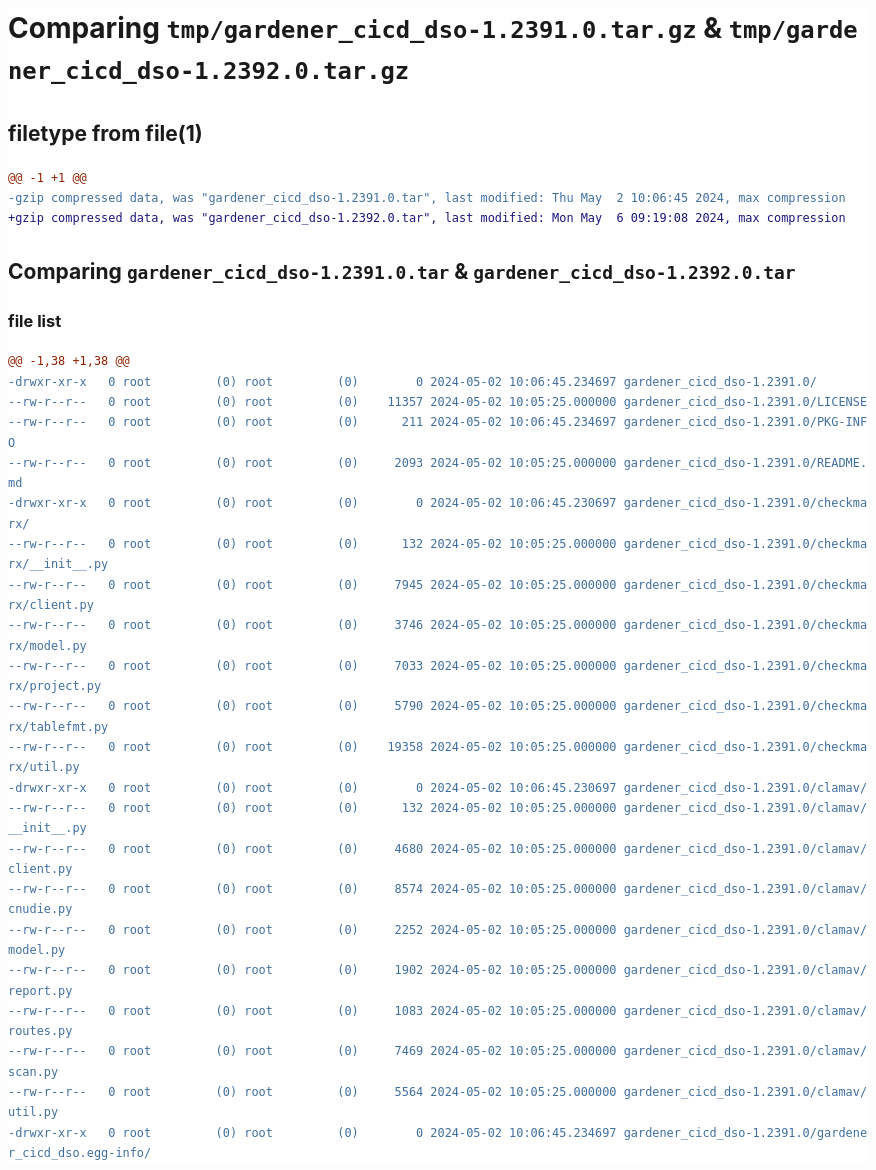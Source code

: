 # Comparing `tmp/gardener_cicd_dso-1.2391.0.tar.gz` & `tmp/gardener_cicd_dso-1.2392.0.tar.gz`

## filetype from file(1)

```diff
@@ -1 +1 @@
-gzip compressed data, was "gardener_cicd_dso-1.2391.0.tar", last modified: Thu May  2 10:06:45 2024, max compression
+gzip compressed data, was "gardener_cicd_dso-1.2392.0.tar", last modified: Mon May  6 09:19:08 2024, max compression
```

## Comparing `gardener_cicd_dso-1.2391.0.tar` & `gardener_cicd_dso-1.2392.0.tar`

### file list

```diff
@@ -1,38 +1,38 @@
-drwxr-xr-x   0 root         (0) root         (0)        0 2024-05-02 10:06:45.234697 gardener_cicd_dso-1.2391.0/
--rw-r--r--   0 root         (0) root         (0)    11357 2024-05-02 10:05:25.000000 gardener_cicd_dso-1.2391.0/LICENSE
--rw-r--r--   0 root         (0) root         (0)      211 2024-05-02 10:06:45.234697 gardener_cicd_dso-1.2391.0/PKG-INFO
--rw-r--r--   0 root         (0) root         (0)     2093 2024-05-02 10:05:25.000000 gardener_cicd_dso-1.2391.0/README.md
-drwxr-xr-x   0 root         (0) root         (0)        0 2024-05-02 10:06:45.230697 gardener_cicd_dso-1.2391.0/checkmarx/
--rw-r--r--   0 root         (0) root         (0)      132 2024-05-02 10:05:25.000000 gardener_cicd_dso-1.2391.0/checkmarx/__init__.py
--rw-r--r--   0 root         (0) root         (0)     7945 2024-05-02 10:05:25.000000 gardener_cicd_dso-1.2391.0/checkmarx/client.py
--rw-r--r--   0 root         (0) root         (0)     3746 2024-05-02 10:05:25.000000 gardener_cicd_dso-1.2391.0/checkmarx/model.py
--rw-r--r--   0 root         (0) root         (0)     7033 2024-05-02 10:05:25.000000 gardener_cicd_dso-1.2391.0/checkmarx/project.py
--rw-r--r--   0 root         (0) root         (0)     5790 2024-05-02 10:05:25.000000 gardener_cicd_dso-1.2391.0/checkmarx/tablefmt.py
--rw-r--r--   0 root         (0) root         (0)    19358 2024-05-02 10:05:25.000000 gardener_cicd_dso-1.2391.0/checkmarx/util.py
-drwxr-xr-x   0 root         (0) root         (0)        0 2024-05-02 10:06:45.230697 gardener_cicd_dso-1.2391.0/clamav/
--rw-r--r--   0 root         (0) root         (0)      132 2024-05-02 10:05:25.000000 gardener_cicd_dso-1.2391.0/clamav/__init__.py
--rw-r--r--   0 root         (0) root         (0)     4680 2024-05-02 10:05:25.000000 gardener_cicd_dso-1.2391.0/clamav/client.py
--rw-r--r--   0 root         (0) root         (0)     8574 2024-05-02 10:05:25.000000 gardener_cicd_dso-1.2391.0/clamav/cnudie.py
--rw-r--r--   0 root         (0) root         (0)     2252 2024-05-02 10:05:25.000000 gardener_cicd_dso-1.2391.0/clamav/model.py
--rw-r--r--   0 root         (0) root         (0)     1902 2024-05-02 10:05:25.000000 gardener_cicd_dso-1.2391.0/clamav/report.py
--rw-r--r--   0 root         (0) root         (0)     1083 2024-05-02 10:05:25.000000 gardener_cicd_dso-1.2391.0/clamav/routes.py
--rw-r--r--   0 root         (0) root         (0)     7469 2024-05-02 10:05:25.000000 gardener_cicd_dso-1.2391.0/clamav/scan.py
--rw-r--r--   0 root         (0) root         (0)     5564 2024-05-02 10:05:25.000000 gardener_cicd_dso-1.2391.0/clamav/util.py
-drwxr-xr-x   0 root         (0) root         (0)        0 2024-05-02 10:06:45.234697 gardener_cicd_dso-1.2391.0/gardener_cicd_dso.egg-info/
```